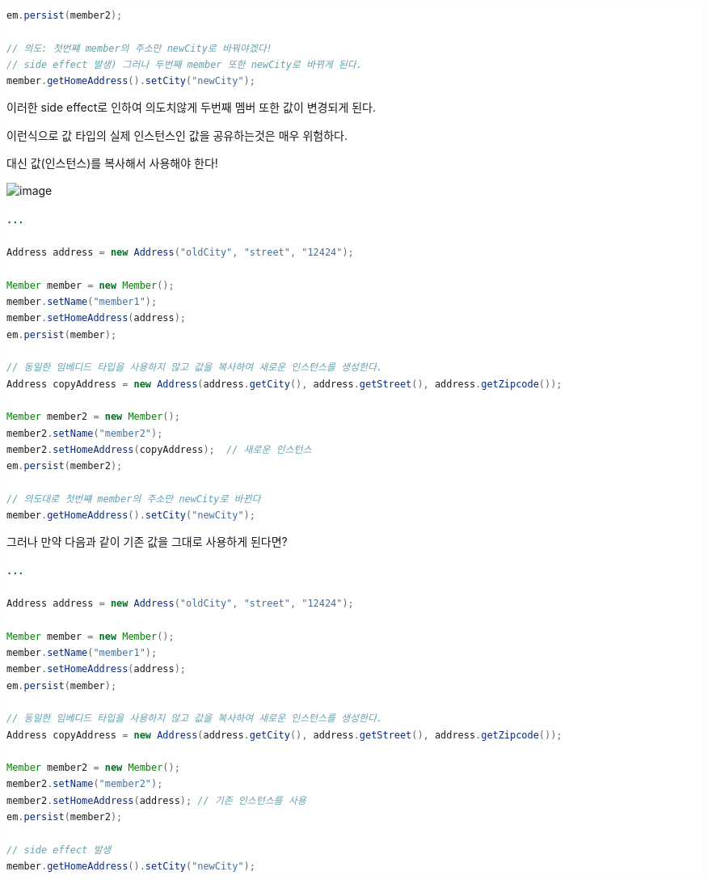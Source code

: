 ```java
em.persist(member2);

// 의도: 첫번쨰 member의 주소만 newCity로 바꿔야겠다!
// side effect 발생) 그러나 두번째 member 또한 newCity로 바뀌게 된다.
member.getHomeAddress().setCity("newCity");

```

이러한 side effect로 인하여 의도치않게 두번째 멤버 또한 값이 변경되게 된다.

이런식으로 값 타입의 실제 인스턴스인 값을 공유하는것은 매우 위험하다.

대신 값(인스턴스)를 복사해서 사용해야 한다!

![image](https://user-images.githubusercontent.com/36228833/200013363-2ba577b2-305a-4624-a01e-83844db6ba5c.png)

```java
...

Address address = new Address("oldCity", "street", "12424");

Member member = new Member();
member.setName("member1");
member.setHomeAddress(address);
em.persist(member);

// 동일한 임베디드 타입을 사용하지 않고 값을 복사하여 새로운 인스턴스를 생성한다.
Address copyAddress = new Address(address.getCity(), address.getStreet(), address.getZipcode());

Member member2 = new Member();
member2.setName("member2");
member2.setHomeAddress(copyAddress);  // 새로운 인스턴스
em.persist(member2);

// 의도대로 첫번쨰 member의 주소만 newCity로 바뀐다
member.getHomeAddress().setCity("newCity");
```

그러나 만약 다음과 같이 기존 값을 그대로 사용하게 된다면?

```java
...

Address address = new Address("oldCity", "street", "12424");

Member member = new Member();
member.setName("member1");
member.setHomeAddress(address);
em.persist(member);

// 동일한 임베디드 타입을 사용하지 않고 값을 복사하여 새로운 인스턴스를 생성한다.
Address copyAddress = new Address(address.getCity(), address.getStreet(), address.getZipcode());

Member member2 = new Member();
member2.setName("member2");
member2.setHomeAddress(address); // 기존 인스턴스를 사용
em.persist(member2);

// side effect 발생
member.getHomeAddress().setCity("newCity");
```
